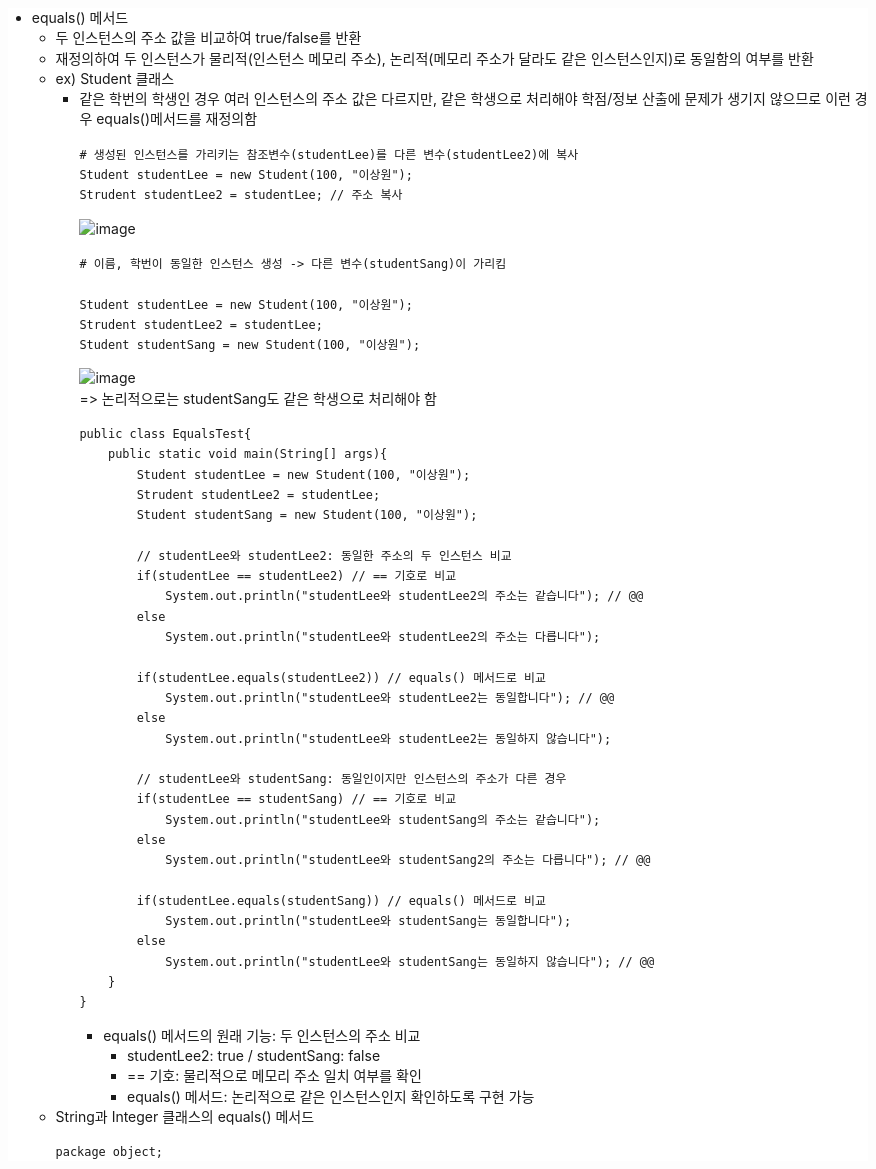 * equals() 메서드
    - 두 인스턴스의 주소 값을 비교하여 true/false를 반환
    - 재정의하여 두 인스턴스가 물리적(인스턴스 메모리 주소), 논리적(메모리 주소가 달라도 같은 인스턴스인지)로 동일함의 여부를 반환
    - ex) Student 클래스
        + 같은 학번의 학생인 경우 여러 인스턴스의 주소 값은 다르지만, 같은 학생으로 처리해야 학점/정보 산출에 문제가 생기지 않으므로 이런 경우 equals()메서드를 재정의함
            ```
            # 생성된 인스턴스를 가리키는 참조변수(studentLee)를 다른 변수(studentLee2)에 복사
            Student studentLee = new Student(100, "이상원");
            Strudent studentLee2 = studentLee; // 주소 복사
            ```  
            ![image](https://user-images.githubusercontent.com/104348646/196429934-ee14d859-b169-40bc-8be3-ce29ad5d72c9.png)  
            ```
            # 이름, 학번이 동일한 인스턴스 생성 -> 다른 변수(studentSang)이 가리킴

            Student studentLee = new Student(100, "이상원");
            Strudent studentLee2 = studentLee;
            Student studentSang = new Student(100, "이상원");
            ```  
            ![image](https://user-images.githubusercontent.com/104348646/196429964-9f750f9d-1071-4db1-a160-bd238a4a1c90.png)  
            => 논리적으로는 studentSang도 같은 학생으로 처리해야 함
            ```
            public class EqualsTest{
                public static void main(String[] args){
                    Student studentLee = new Student(100, "이상원");
                    Strudent studentLee2 = studentLee;
                    Student studentSang = new Student(100, "이상원");

                    // studentLee와 studentLee2: 동일한 주소의 두 인스턴스 비교
                    if(studentLee == studentLee2) // == 기호로 비교
                        System.out.println("studentLee와 studentLee2의 주소는 같습니다"); // @@
                    else
                        System.out.println("studentLee와 studentLee2의 주소는 다릅니다");

                    if(studentLee.equals(studentLee2)) // equals() 메서드로 비교
                        System.out.println("studentLee와 studentLee2는 동일합니다"); // @@
                    else
                        System.out.println("studentLee와 studentLee2는 동일하지 않습니다");

                    // studentLee와 studentSang: 동일인이지만 인스턴스의 주소가 다른 경우
                    if(studentLee == studentSang) // == 기호로 비교
                        System.out.println("studentLee와 studentSang의 주소는 같습니다");
                    else
                        System.out.println("studentLee와 studentSang2의 주소는 다릅니다"); // @@

                    if(studentLee.equals(studentSang)) // equals() 메서드로 비교
                        System.out.println("studentLee와 studentSang는 동일합니다");
                    else
                        System.out.println("studentLee와 studentSang는 동일하지 않습니다"); // @@
                }
            }
            ```
            + equals() 메서드의 원래 기능: 두 인스턴스의 주소 비교
                + studentLee2: true / studentSang: false
                + == 기호: 물리적으로 메모리 주소 일치 여부를 확인
                + equals() 메서드: 논리적으로 같은 인스턴스인지 확인하도록 구현 가능
    - String과 Integer 클래스의 equals() 메서드
        ```
        package object;
